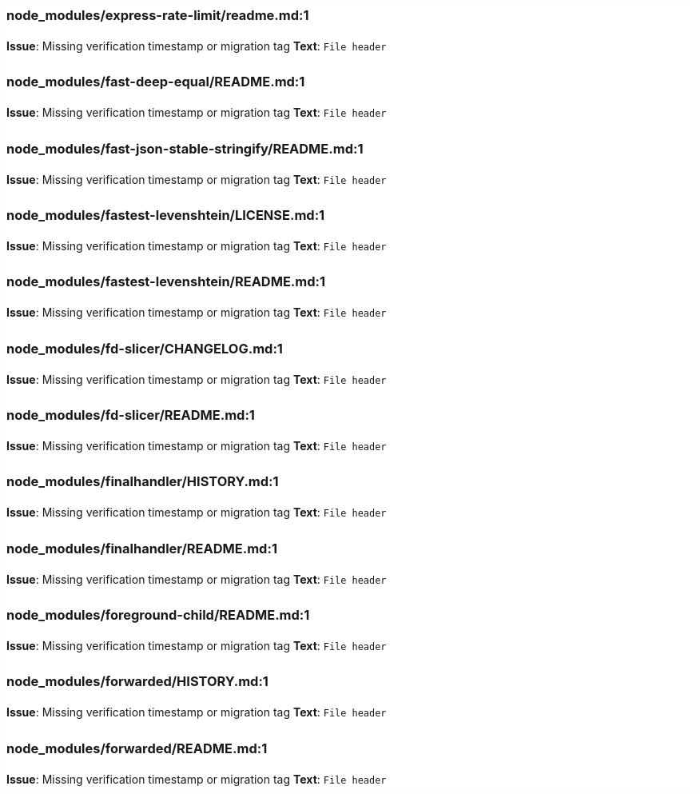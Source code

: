 ### node_modules/express-rate-limit/readme.md:1
**Issue**: Missing verification timestamp or migration tag
**Text**: `File header`

### node_modules/fast-deep-equal/README.md:1
**Issue**: Missing verification timestamp or migration tag
**Text**: `File header`

### node_modules/fast-json-stable-stringify/README.md:1
**Issue**: Missing verification timestamp or migration tag
**Text**: `File header`

### node_modules/fastest-levenshtein/LICENSE.md:1
**Issue**: Missing verification timestamp or migration tag
**Text**: `File header`

### node_modules/fastest-levenshtein/README.md:1
**Issue**: Missing verification timestamp or migration tag
**Text**: `File header`

### node_modules/fd-slicer/CHANGELOG.md:1
**Issue**: Missing verification timestamp or migration tag
**Text**: `File header`

### node_modules/fd-slicer/README.md:1
**Issue**: Missing verification timestamp or migration tag
**Text**: `File header`

### node_modules/finalhandler/HISTORY.md:1
**Issue**: Missing verification timestamp or migration tag
**Text**: `File header`

### node_modules/finalhandler/README.md:1
**Issue**: Missing verification timestamp or migration tag
**Text**: `File header`

### node_modules/foreground-child/README.md:1
**Issue**: Missing verification timestamp or migration tag
**Text**: `File header`

### node_modules/forwarded/HISTORY.md:1
**Issue**: Missing verification timestamp or migration tag
**Text**: `File header`

### node_modules/forwarded/README.md:1
**Issue**: Missing verification timestamp or migration tag
**Text**: `File header`
